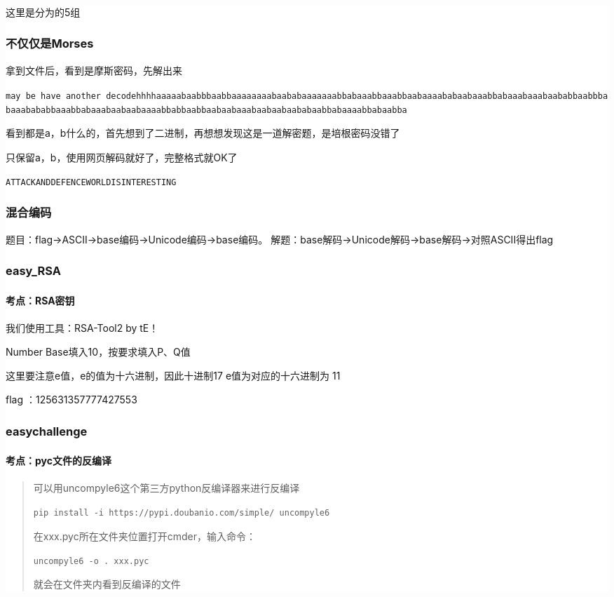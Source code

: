 这里是分为的5组



### 不仅仅是Morses

拿到文件后，看到是摩斯密码，先解出来

```
may be have another decodehhhhaaaaabaabbbaabbaaaaaaaabaababaaaaaaabbabaaabbaaabbaabaaaababaabaaabbabaaabaaabaababbaabbbabaaabababbaaabbabaaabaabaabaaaabbabbaabbaabaabaaabaabaabaababaabbabaaaabbabaabba
```

看到都是a，b什么的，首先想到了二进制，再想想发现这是一道解密题，是培根密码没错了

只保留a，b，使用网页解码就好了，完整格式就OK了

```
ATTACKANDDEFENCEWORLDISINTERESTING
```



### 混合编码

题目：flag->ASCII->base编码->Unicode编码->base编码。
解题：base解码->Unicode解码->base解码->对照ASCII得出flag



### easy_RSA

#### 考点：RSA密钥

我们使用工具：RSA-Tool2 by tE！

Number Base填入10，按要求填入P、Q值

这里要注意e值，e的值为十六进制，因此十进制17 e值为对应的十六进制为 11

flag ：125631357777427553



### easychallenge

#### 考点：pyc文件的反编译

> 可以用uncompyle6这个第三方python反编译器来进行反编译
>
> ```
> pip install -i https://pypi.doubanio.com/simple/ uncompyle6
> ```
>
> 在xxx.pyc所在文件夹位置打开cmder，输入命令：
>
> ```
> uncompyle6 -o . xxx.pyc
> ```
>
> 就会在文件夹内看到反编译的文件
